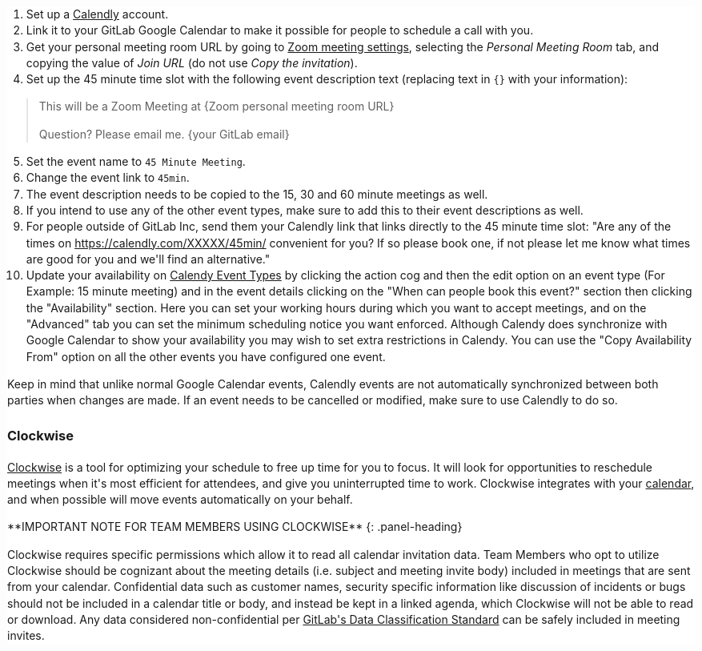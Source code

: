 1. Set up a [Calendly](https://calendly.com/) account.
1. Link it to your GitLab Google Calendar to make it possible for people to schedule a call with you.
1. Get your personal meeting room URL by going to [Zoom meeting settings](https://gitlab.zoom.us/meeting), selecting the *Personal Meeting Room* tab, and copying the value of *Join URL* (do not use *Copy the invitation*).
1. Set up the 45 minute time slot with the following event description text (replacing text in `{}` with your information):

> This will be a Zoom Meeting at {Zoom personal meeting room URL}
>
> Question? Please email me. {your GitLab email}

5. Set the event name to `45 Minute Meeting`.
1. Change the event link to `45min`.
1. The event description needs to be copied to the 15, 30 and 60 minute meetings as well.
1. If you intend to use any of the other event types, make sure to add this to their event descriptions as well.
1. For people outside of GitLab Inc, send them your Calendly link that links directly to the 45 minute time slot: "Are any of the times on https://calendly.com/XXXXX/45min/ convenient for you? If so please book one, if not please let me know what times are good for you and we'll find an alternative."
1. Update your availability on [Calendy Event Types](https://calendly.com/event_types/) by clicking the action cog and then the edit option on an event type (For Example: 15 minute meeting) and in the event details clicking on the "When can people book this event?" section then clicking the "Availability" section.
   Here you can set your working hours during which you want to accept meetings, and on the "Advanced" tab you can set the minimum scheduling notice you want enforced.
   Although Calendy does synchronize with Google Calendar to show your availability you may wish to set extra restrictions in Calendy.
   You can use the "Copy Availability From" option on all the other events you have configured one event.

Keep in mind that unlike normal Google Calendar events, Calendly events are not automatically synchronized between both parties when changes are made.
If an event needs to be cancelled or modified, make sure to use Calendly to do so.

### Clockwise

[Clockwise](https://www.getclockwise.com/) is a tool for optimizing your schedule to free up time for you to focus. It will look for opportunities to reschedule meetings when it's most efficient for attendees, and give you uninterrupted time to work. Clockwise integrates with your [calendar](/handbook/tools-and-tips/#google-calendar), and when possible will move events automatically on your behalf.

<div class="panel panel-gitlab-orange">
**IMPORTANT NOTE FOR TEAM MEMBERS USING CLOCKWISE**
{: .panel-heading}
<div class="panel-body">

Clockwise requires specific permissions which allow it to read all calendar invitation data. Team Members who opt to utilize Clockwise should be cognizant about the meeting details (i.e. subject and meeting invite body) included in meetings that are sent from your calendar. Confidential data such as customer names, security specific information like discussion of incidents or bugs should not be included in a calendar title or body, and  instead be kept in a linked agenda, which Clockwise will not be able to read or download. Any data considered non-confidential per [GitLab's Data Classification Standard](/handbook/engineering/security/data-classification-standard.html) can be safely included in meeting invites.
